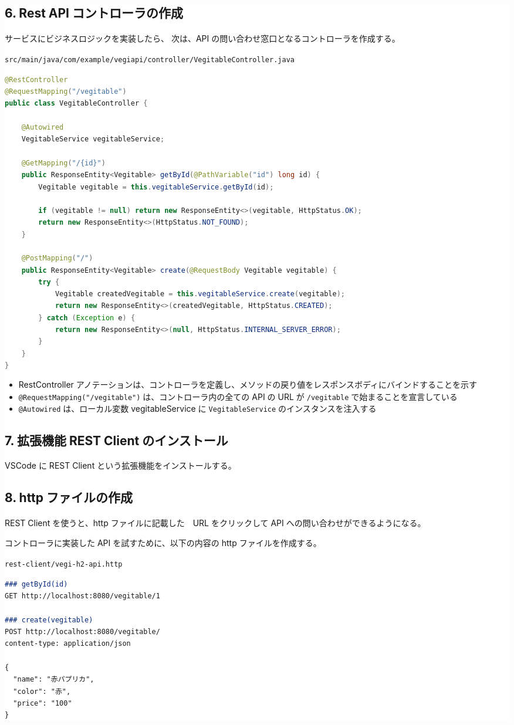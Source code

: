 ## 6. Rest API コントローラの作成

サービスにビジネスロジックを実装したら、
次は、API の問い合わせ窓口となるコントローラを作成する。

`src/main/java/com/example/vegiapi/controller/VegitableController.java`
``` java
@RestController
@RequestMapping("/vegitable")
public class VegitableController {

    @Autowired
    VegitableService vegitableService;

    @GetMapping("/{id}")
    public ResponseEntity<Vegitable> getById(@PathVariable("id") long id) {
        Vegitable vegitable = this.vegitableService.getById(id);

        if (vegitable != null) return new ResponseEntity<>(vegitable, HttpStatus.OK);
        return new ResponseEntity<>(HttpStatus.NOT_FOUND);
    }

    @PostMapping("/")
    public ResponseEntity<Vegitable> create(@RequestBody Vegitable vegitable) {
        try {
            Vegitable createdVegitable = this.vegitableService.create(vegitable);
            return new ResponseEntity<>(createdVegitable, HttpStatus.CREATED);
        } catch (Exception e) {
            return new ResponseEntity<>(null, HttpStatus.INTERNAL_SERVER_ERROR);
        }
    }
}
```

- RestController アノテーションは、コントローラを定義し、メソッドの戻り値をレスポンスボディにバインドすることを示す
- `@RequestMapping("/vegitable")` は、コントローラ内の全ての API の URL が `/vegitable` で始まることを宣言している
- `@Autowired` は、ローカル変数 vegitableService に `VegitableService` のインスタンスを注入する

## 7. 拡張機能 REST Client のインストール

VSCode に REST Client という拡張機能をインストールする。

## 8. http ファイルの作成

REST Client を使うと、http ファイルに記載した　URL をクリックして API への問い合わせができるようになる。

コントローラに実装した API を試すために、以下の内容の http ファイルを作成する。

`rest-client/vegi-h2-api.http`
``` md
### getById(id)
GET http://localhost:8080/vegitable/1

### create(vegitable)
POST http://localhost:8080/vegitable/
content-type: application/json

{
  "name": "赤パプリカ",
  "color": "赤",
  "price": "100"
}
```
